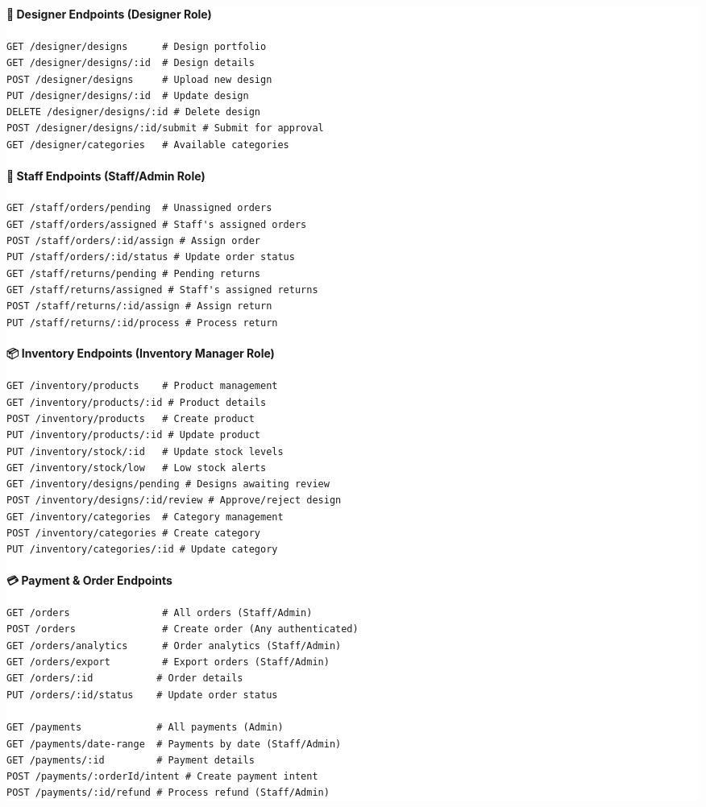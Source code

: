 #### 🎨 Designer Endpoints (Designer Role)
```http
GET /designer/designs      # Design portfolio
GET /designer/designs/:id  # Design details
POST /designer/designs     # Upload new design
PUT /designer/designs/:id  # Update design
DELETE /designer/designs/:id # Delete design
POST /designer/designs/:id/submit # Submit for approval
GET /designer/categories   # Available categories
```

#### 👥 Staff Endpoints (Staff/Admin Role)
```http
GET /staff/orders/pending  # Unassigned orders
GET /staff/orders/assigned # Staff's assigned orders
POST /staff/orders/:id/assign # Assign order
PUT /staff/orders/:id/status # Update order status
GET /staff/returns/pending # Pending returns
GET /staff/returns/assigned # Staff's assigned returns
POST /staff/returns/:id/assign # Assign return
PUT /staff/returns/:id/process # Process return
```

#### 📦 Inventory Endpoints (Inventory Manager Role)
```http
GET /inventory/products    # Product management
GET /inventory/products/:id # Product details
POST /inventory/products   # Create product
PUT /inventory/products/:id # Update product
PUT /inventory/stock/:id   # Update stock levels
GET /inventory/stock/low   # Low stock alerts
GET /inventory/designs/pending # Designs awaiting review
POST /inventory/designs/:id/review # Approve/reject design
GET /inventory/categories  # Category management
POST /inventory/categories # Create category
PUT /inventory/categories/:id # Update category
```

#### 💳 Payment & Order Endpoints
```http
GET /orders                # All orders (Staff/Admin)
POST /orders               # Create order (Any authenticated)
GET /orders/analytics      # Order analytics (Staff/Admin)
GET /orders/export         # Export orders (Staff/Admin)
GET /orders/:id           # Order details
PUT /orders/:id/status    # Update order status

GET /payments             # All payments (Admin)
GET /payments/date-range  # Payments by date (Staff/Admin)
GET /payments/:id         # Payment details
POST /payments/:orderId/intent # Create payment intent
POST /payments/:id/refund # Process refund (Staff/Admin)
```
